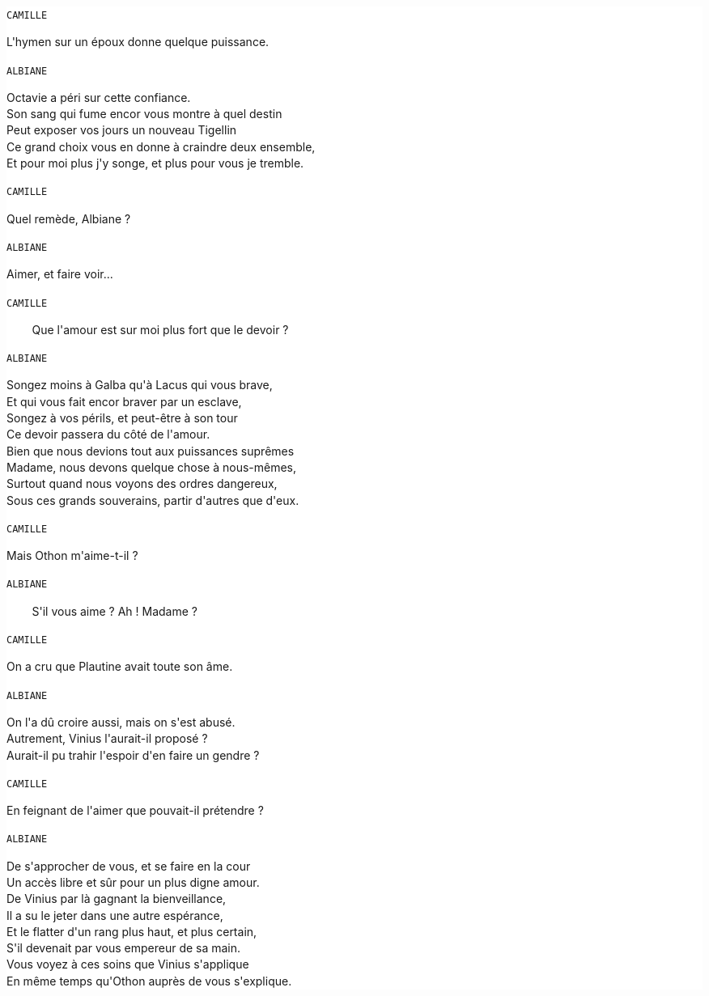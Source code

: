     CAMILLE
L'hymen sur un époux donne quelque puissance.  

    ALBIANE
Octavie a péri sur cette confiance.  
Son sang qui fume encor vous montre à quel destin  
Peut exposer vos jours un nouveau Tigellin  
Ce grand choix vous en donne à craindre deux ensemble,  
Et pour moi plus j'y songe, et plus pour vous je tremble.  

    CAMILLE
Quel remède, Albiane ?  

    ALBIANE
Aimer, et faire voir...  

    CAMILLE
        Que l'amour est sur moi plus fort que le devoir ?  

    ALBIANE
Songez moins à Galba qu'à Lacus qui vous brave,  
Et qui vous fait encor braver par un esclave,  
Songez à vos périls, et peut-être à son tour  
Ce devoir passera du côté de l'amour.  
Bien que nous devions tout aux puissances suprêmes  
Madame, nous devons quelque chose à nous-mêmes,  
Surtout quand nous voyons des ordres dangereux,  
Sous ces grands souverains, partir d'autres que d'eux.  

    CAMILLE
Mais Othon m'aime-t-il ?  

    ALBIANE
        S'il vous aime ? Ah ! Madame ?  

    CAMILLE
On a cru que Plautine avait toute son âme.  

    ALBIANE
On l'a dû croire aussi, mais on s'est abusé.  
Autrement, Vinius l'aurait-il proposé ?  
Aurait-il pu trahir l'espoir d'en faire un gendre ?  

    CAMILLE
En feignant de l'aimer que pouvait-il prétendre ?  

    ALBIANE
De s'approcher de vous, et se faire en la cour  
Un accès libre et sûr pour un plus digne amour.  
De Vinius par là gagnant la bienveillance,  
Il a su le jeter dans une autre espérance,  
Et le flatter d'un rang plus haut, et plus certain,  
S'il devenait par vous empereur de sa main.  
Vous voyez à ces soins que Vinius s'applique  
En même temps qu'Othon auprès de vous s'explique.  
